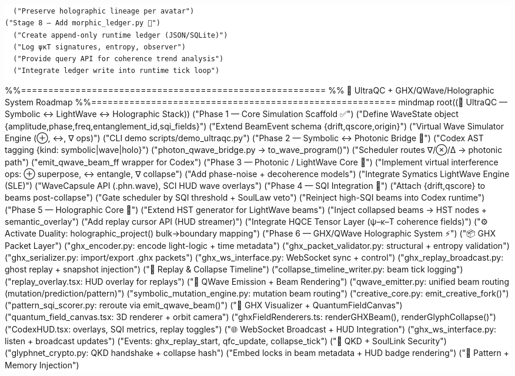       ("Preserve holographic lineage per avatar")
    ("Stage 8 — Add morphic_ledger.py 📜")
      ("Create append-only runtime ledger (JSON/SQLite)")
      ("Log ψκT signatures, entropy, observer")
      ("Provide query API for coherence trend analysis")
      ("Integrate ledger write into runtime tick loop")



%%========================================================
%% 🧠 UltraQC + GHX/QWave/Holographic System Roadmap
%%========================================================
mindmap
  root((🌌 UltraQC — Symbolic ↔ LightWave ↔ Holographic Stack))
    ("Phase 1 — Core Simulation Scaffold ✅")
      ("Define WaveState object {amplitude,phase,freq,entanglement_id,sqi_fields}")
      ("Extend BeamEvent schema {drift,qscore,origin}")
      ("Virtual Wave Simulator Engine (⊕, ↔, ∇ ops)")
      ("CLI demo scripts/demo_ultraqc.py")
    ("Phase 2 — Symbolic ↔ Photonic Bridge 🧩")
      ("Codex AST tagging {kind: symbolic|wave|holo}")
      ("photon_qwave_bridge.py → to_wave_program()")
      ("Scheduler routes ∇/⊗/Δ → photonic path")
      ("emit_qwave_beam_ff wrapper for Codex")
    ("Phase 3 — Photonic / LightWave Core 🌊")
      ("Implement virtual interference ops: ⊕ superpose, ↔ entangle, ∇ collapse")
      ("Add phase-noise + decoherence models")
      ("Integrate Symatics LightWave Engine (SLE)")
      ("WaveCapsule API (.phn.wave), SCI HUD wave overlays")
    ("Phase 4 — SQI Integration 🧠")
      ("Attach {drift,qscore} to beams post-collapse")
      ("Gate scheduler by SQI threshold + SoulLaw veto")
      ("Reinject high-SQI beams into Codex runtime")
    ("Phase 5 — Holographic Core 🌌")
      ("Extend HST generator for LightWave beams")
      ("Inject collapsed beams → HST nodes + semantic_overlay")
      ("Add replay cursor API (HUD streamer)")
      ("Integrate HQCE Tensor Layer (ψ–κ–T coherence fields)")
      ("⚙️ Activate Duality: holographic_project() bulk→boundary mapping")
    ("Phase 6 — GHX/QWave Holographic System ⚡")
      ("📦 GHX Packet Layer")
        ("ghx_encoder.py: encode light-logic + time metadata")
        ("ghx_packet_validator.py: structural + entropy validation")
        ("ghx_serializer.py: import/export .ghx packets")
        ("ghx_ws_interface.py: WebSocket sync + control")
        ("ghx_replay_broadcast.py: ghost replay + snapshot injection")
      ("🎥 Replay & Collapse Timeline")
        ("collapse_timeline_writer.py: beam tick logging")
        ("replay_overlay.tsx: HUD overlay for replays")
      ("🧠 QWave Emission + Beam Rendering")
        ("qwave_emitter.py: unified beam routing (mutation/prediction/pattern)")
        ("symbolic_mutation_engine.py: mutation beam routing")
        ("creative_core.py: emit_creative_fork()")
        ("pattern_sqi_scorer.py: reroute via emit_qwave_beam()")
      ("🎨 GHX Visualizer + QuantumFieldCanvas")
        ("quantum_field_canvas.tsx: 3D renderer + orbit camera")
        ("ghxFieldRenderers.ts: renderGHXBeam(), renderGlyphCollapse()")
        ("CodexHUD.tsx: overlays, SQI metrics, replay toggles")
      ("🌐 WebSocket Broadcast + HUD Integration")
        ("ghx_ws_interface.py: listen + broadcast updates")
        ("Events: ghx_replay_start, qfc_update, collapse_tick")
      ("🔐 QKD + SoulLink Security")
        ("glyphnet_crypto.py: QKD handshake + collapse hash")
        ("Embed locks in beam metadata + HUD badge rendering")
      ("🧬 Pattern + Memory Injection")
